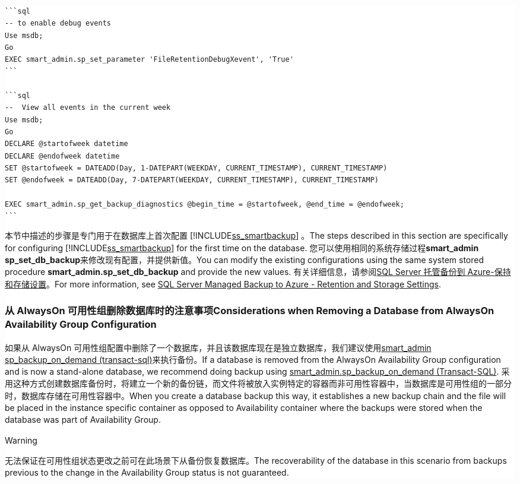     ```sql  
    -- to enable debug events  
    Use msdb;  
    Go  
    EXEC smart_admin.sp_set_parameter 'FileRetentionDebugXevent', 'True'  
    ```  
  
    ```sql  
    --  View all events in the current week  
    Use msdb;  
    Go  
    DECLARE @startofweek datetime  
    DECLARE @endofweek datetime  
    SET @startofweek = DATEADD(Day, 1-DATEPART(WEEKDAY, CURRENT_TIMESTAMP), CURRENT_TIMESTAMP)   
    SET @endofweek = DATEADD(Day, 7-DATEPART(WEEKDAY, CURRENT_TIMESTAMP), CURRENT_TIMESTAMP)  
  
    EXEC smart_admin.sp_get_backup_diagnostics @begin_time = @startofweek, @end_time = @endofweek;  
    ```  
  
 <span data-ttu-id="3e9da-199">本节中描述的步骤是专门用于在数据库上首次配置 [!INCLUDE[ss_smartbackup](../includes/ss-smartbackup-md.md)] 。</span><span class="sxs-lookup"><span data-stu-id="3e9da-199">The steps described in this section are specifically for configuring [!INCLUDE[ss_smartbackup](../includes/ss-smartbackup-md.md)] for the first time on the database.</span></span> <span data-ttu-id="3e9da-200">您可以使用相同的系统存储过程**smart_admin sp_set_db_backup**来修改现有配置，并提供新值。</span><span class="sxs-lookup"><span data-stu-id="3e9da-200">You can modify the existing configurations using the same system stored procedure **smart_admin.sp_set_db_backup** and provide the new values.</span></span> <span data-ttu-id="3e9da-201">有关详细信息，请参阅[SQL Server 托管备份到 Azure-保持和存储设置](../../2014/database-engine/sql-server-managed-backup-to-windows-azure-retention-and-storage-settings.md)。</span><span class="sxs-lookup"><span data-stu-id="3e9da-201">For more information, see [SQL Server Managed Backup to Azure - Retention and Storage Settings](../../2014/database-engine/sql-server-managed-backup-to-windows-azure-retention-and-storage-settings.md).</span></span>  
  
### <a name="considerations-when-removing-a-database-from-alwayson-availability-group-configuration"></a><span data-ttu-id="3e9da-202">从 AlwaysOn 可用性组删除数据库时的注意事项</span><span class="sxs-lookup"><span data-stu-id="3e9da-202">Considerations when Removing a Database from AlwaysOn Availability Group Configuration</span></span>  
 <span data-ttu-id="3e9da-203">如果从 AlwaysOn 可用性组配置中删除了一个数据库，并且该数据库现在是独立数据库，我们建议使用[smart_admin sp_backup_on_demand &#40;transact-sql&#41;](/sql/relational-databases/system-stored-procedures/managed-backup-sp-backup-on-demand-transact-sql)来执行备份。</span><span class="sxs-lookup"><span data-stu-id="3e9da-203">If a database is removed from the AlwaysOn Availability Group configuration and is now a stand-alone database, we recommend doing backup using [smart_admin.sp_backup_on_demand &#40;Transact-SQL&#41;](/sql/relational-databases/system-stored-procedures/managed-backup-sp-backup-on-demand-transact-sql).</span></span> <span data-ttu-id="3e9da-204">采用这种方式创建数据库备份时，将建立一个新的备份链，而文件将被放入实例特定的容器而非可用性容器中，当数据库是可用性组的一部分时，数据库存储在可用性容器中。</span><span class="sxs-lookup"><span data-stu-id="3e9da-204">When you create a database backup  this way, it establishes  a new backup chain and the file will be placed in the instance specific container as opposed to Availability container where the backups were stored when the database was part of Availability Group.</span></span>  
  
> [!WARNING]  
>  <span data-ttu-id="3e9da-205">无法保证在可用性组状态更改之前可在此场景下从备份恢复数据库。</span><span class="sxs-lookup"><span data-stu-id="3e9da-205">The recoverability of the database in this scenario from backups previous to the change in the Availability Group status is not guaranteed.</span></span>  
  
